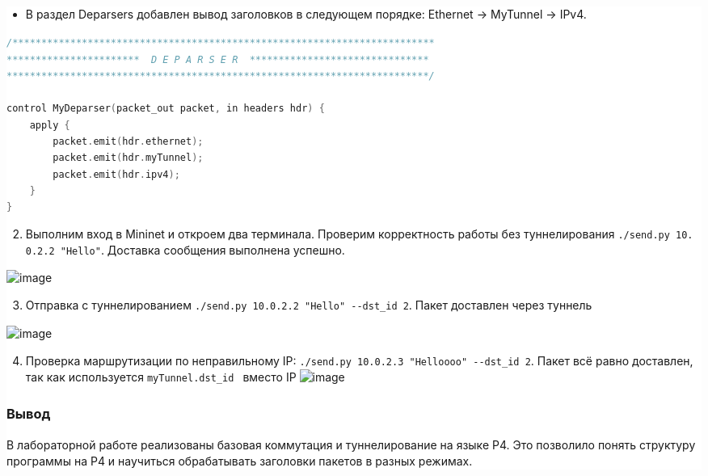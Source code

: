 
- В раздел Deparsers добавлен вывод заголовков в следующем порядке: Ethernet -> MyTunnel -> IPv4.

```c
/*************************************************************************
***********************  D E P A R S E R  *******************************
*************************************************************************/

control MyDeparser(packet_out packet, in headers hdr) {
    apply {
        packet.emit(hdr.ethernet);
        packet.emit(hdr.myTunnel);
        packet.emit(hdr.ipv4);
    }
}
```

2. Выполним вход в Mininet и откроем два терминала. Проверим корректность работы без туннелирования `./send.py 10.0.2.2 "Hello"`. Доставка сообщения выполнена успешно.

![image](https://github.com/user-attachments/assets/cdeecbef-2986-4da7-ab19-27b51f5e9361)


3. Отправка с туннелированием `./send.py 10.0.2.2 "Hello" --dst_id 2`.  Пакет доставлен через туннель

![image](https://github.com/user-attachments/assets/331aceba-dd4d-41f9-a233-6f02955c3f57)


4. Проверка маршрутизации по неправильному IP: `./send.py 10.0.2.3 "Helloooo" --dst_id 2`.
    Пакет всё равно доставлен, так как используется `myTunnel.dst_id ` вместо IP
![image](https://github.com/user-attachments/assets/d2b2a6da-5456-4489-b93b-ddc2f775be84)


### Вывод
В лабораторной работе реализованы базовая коммутация и туннелирование на языке P4. Это позволило понять структуру программы на P4 и научиться обрабатывать заголовки пакетов в разных режимах.
